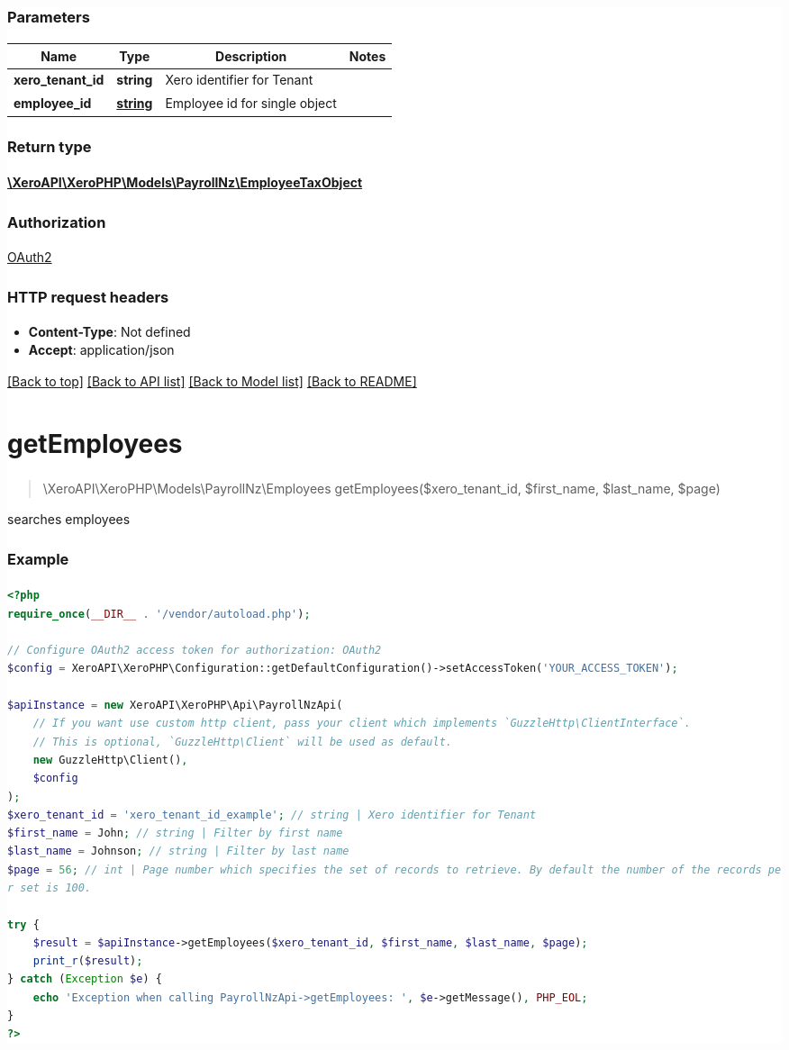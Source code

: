 ### Parameters

 Name               | Type                       | Description                   | Notes 
--------------------|----------------------------|-------------------------------|-------
 **xero_tenant_id** | **string**                 | Xero identifier for Tenant    |
 **employee_id**    | [**string**](../Model/.md) | Employee id for single object |

### Return type

[**\XeroAPI\XeroPHP\Models\PayrollNz\EmployeeTaxObject**](../Model/EmployeeTaxObject.md)

### Authorization

[OAuth2](../../README.md#OAuth2)

### HTTP request headers

- **Content-Type**: Not defined
- **Accept**: application/json

[[Back to top]](#) [[Back to API list]](../../README.md#documentation-for-api-endpoints) [[Back to Model list]](../../README.md#documentation-for-models) [[Back to README]](../../README.md)

# **getEmployees**

> \XeroAPI\XeroPHP\Models\PayrollNz\Employees getEmployees($xero_tenant_id, $first_name, $last_name, $page)

searches employees

### Example

```php
<?php
require_once(__DIR__ . '/vendor/autoload.php');

// Configure OAuth2 access token for authorization: OAuth2
$config = XeroAPI\XeroPHP\Configuration::getDefaultConfiguration()->setAccessToken('YOUR_ACCESS_TOKEN');

$apiInstance = new XeroAPI\XeroPHP\Api\PayrollNzApi(
    // If you want use custom http client, pass your client which implements `GuzzleHttp\ClientInterface`.
    // This is optional, `GuzzleHttp\Client` will be used as default.
    new GuzzleHttp\Client(),
    $config
);
$xero_tenant_id = 'xero_tenant_id_example'; // string | Xero identifier for Tenant
$first_name = John; // string | Filter by first name
$last_name = Johnson; // string | Filter by last name
$page = 56; // int | Page number which specifies the set of records to retrieve. By default the number of the records per set is 100.

try {
    $result = $apiInstance->getEmployees($xero_tenant_id, $first_name, $last_name, $page);
    print_r($result);
} catch (Exception $e) {
    echo 'Exception when calling PayrollNzApi->getEmployees: ', $e->getMessage(), PHP_EOL;
}
?>
```
